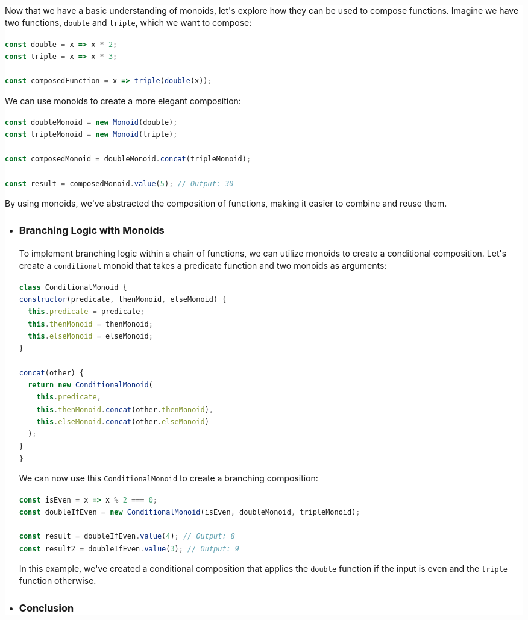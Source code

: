   Now that we have a basic understanding of monoids, let's explore how they can be used to compose functions. Imagine we have two functions, `double` and `triple`, which we want to compose:
  ```javascript
  const double = x => x * 2;
  const triple = x => x * 3;
  
  const composedFunction = x => triple(double(x));
  ```
  We can use monoids to create a more elegant composition:
  ```javascript
  const doubleMonoid = new Monoid(double);
  const tripleMonoid = new Monoid(triple);
  
  const composedMonoid = doubleMonoid.concat(tripleMonoid);
  
  const result = composedMonoid.value(5); // Output: 30
  ```
  By using monoids, we've abstracted the composition of functions, making it easier to combine and reuse them.
- ### Branching Logic with Monoids
  
  To implement branching logic within a chain of functions, we can utilize monoids to create a conditional composition. Let's create a `conditional` monoid that takes a predicate function and two monoids as arguments:
  ```javascript
  class ConditionalMonoid {
  constructor(predicate, thenMonoid, elseMonoid) {
    this.predicate = predicate;
    this.thenMonoid = thenMonoid;
    this.elseMonoid = elseMonoid;
  }
  
  concat(other) {
    return new ConditionalMonoid(
      this.predicate,
      this.thenMonoid.concat(other.thenMonoid),
      this.elseMonoid.concat(other.elseMonoid)
    );
  }
  }
  ```
  
  We can now use this `ConditionalMonoid` to create a branching composition:
  
  ```javascript
  const isEven = x => x % 2 === 0;
  const doubleIfEven = new ConditionalMonoid(isEven, doubleMonoid, tripleMonoid);
  
  const result = doubleIfEven.value(4); // Output: 8
  const result2 = doubleIfEven.value(3); // Output: 9
  ```
  In this example, we've created a conditional composition that applies the `double` function if the input is even and the `triple` function otherwise.
- ### Conclusion
  